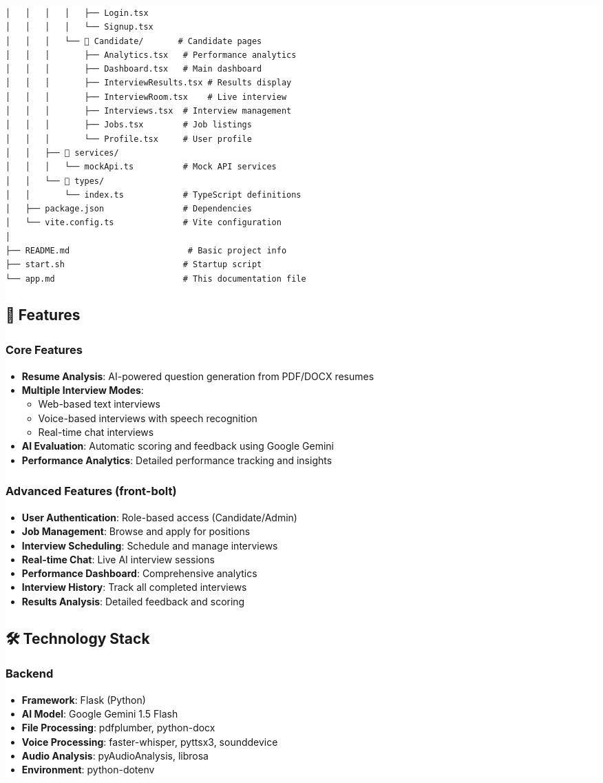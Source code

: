 ```
│   │   │   │   ├── Login.tsx
│   │   │   │   └── Signup.tsx
│   │   │   └── 📁 Candidate/       # Candidate pages
│   │   │       ├── Analytics.tsx   # Performance analytics
│   │   │       ├── Dashboard.tsx   # Main dashboard
│   │   │       ├── InterviewResults.tsx # Results display
│   │   │       ├── InterviewRoom.tsx    # Live interview
│   │   │       ├── Interviews.tsx  # Interview management
│   │   │       ├── Jobs.tsx        # Job listings
│   │   │       └── Profile.tsx     # User profile
│   │   ├── 📁 services/
│   │   │   └── mockApi.ts          # Mock API services
│   │   └── 📁 types/
│   │       └── index.ts            # TypeScript definitions
│   ├── package.json                # Dependencies
│   └── vite.config.ts              # Vite configuration
│
├── README.md                        # Basic project info
├── start.sh                        # Startup script
└── app.md                          # This documentation file
```

## 🎯 Features

### Core Features
- **Resume Analysis**: AI-powered question generation from PDF/DOCX resumes
- **Multiple Interview Modes**:
  - Web-based text interviews
  - Voice-based interviews with speech recognition
  - Real-time chat interviews
- **AI Evaluation**: Automatic scoring and feedback using Google Gemini
- **Performance Analytics**: Detailed performance tracking and insights

### Advanced Features (front-bolt)
- **User Authentication**: Role-based access (Candidate/Admin)
- **Job Management**: Browse and apply for positions
- **Interview Scheduling**: Schedule and manage interviews
- **Real-time Chat**: Live AI interview sessions
- **Performance Dashboard**: Comprehensive analytics
- **Interview History**: Track all completed interviews
- **Results Analysis**: Detailed feedback and scoring

## 🛠️ Technology Stack

### Backend
- **Framework**: Flask (Python)
- **AI Model**: Google Gemini 1.5 Flash
- **File Processing**: pdfplumber, python-docx
- **Voice Processing**: faster-whisper, pyttsx3, sounddevice
- **Audio Analysis**: pyAudioAnalysis, librosa
- **Environment**: python-dotenv
